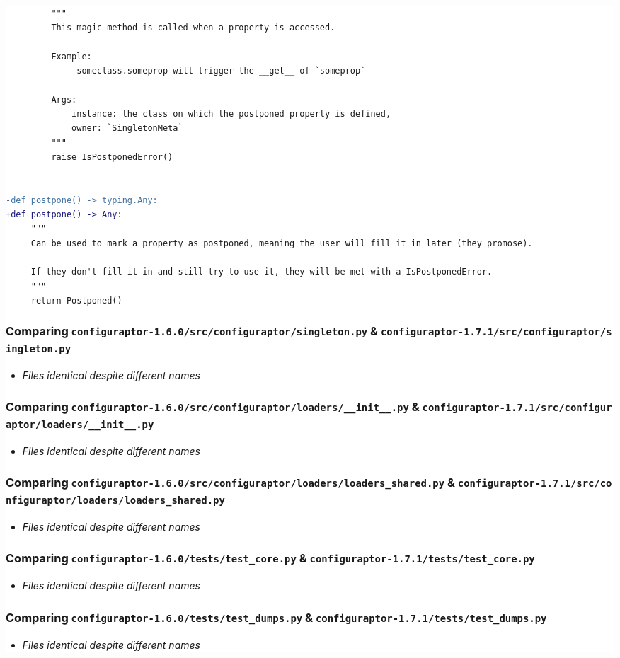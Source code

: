 ```diff
         """
         This magic method is called when a property is accessed.
 
         Example:
              someclass.someprop will trigger the __get__ of `someprop`
 
         Args:
             instance: the class on which the postponed property is defined,
             owner: `SingletonMeta`
         """
         raise IsPostponedError()
 
 
-def postpone() -> typing.Any:
+def postpone() -> Any:
     """
     Can be used to mark a property as postponed, meaning the user will fill it in later (they promose).
 
     If they don't fill it in and still try to use it, they will be met with a IsPostponedError.
     """
     return Postponed()
```

### Comparing `configuraptor-1.6.0/src/configuraptor/singleton.py` & `configuraptor-1.7.1/src/configuraptor/singleton.py`

 * *Files identical despite different names*

### Comparing `configuraptor-1.6.0/src/configuraptor/loaders/__init__.py` & `configuraptor-1.7.1/src/configuraptor/loaders/__init__.py`

 * *Files identical despite different names*

### Comparing `configuraptor-1.6.0/src/configuraptor/loaders/loaders_shared.py` & `configuraptor-1.7.1/src/configuraptor/loaders/loaders_shared.py`

 * *Files identical despite different names*

### Comparing `configuraptor-1.6.0/tests/test_core.py` & `configuraptor-1.7.1/tests/test_core.py`

 * *Files identical despite different names*

### Comparing `configuraptor-1.6.0/tests/test_dumps.py` & `configuraptor-1.7.1/tests/test_dumps.py`

 * *Files identical despite different names*
